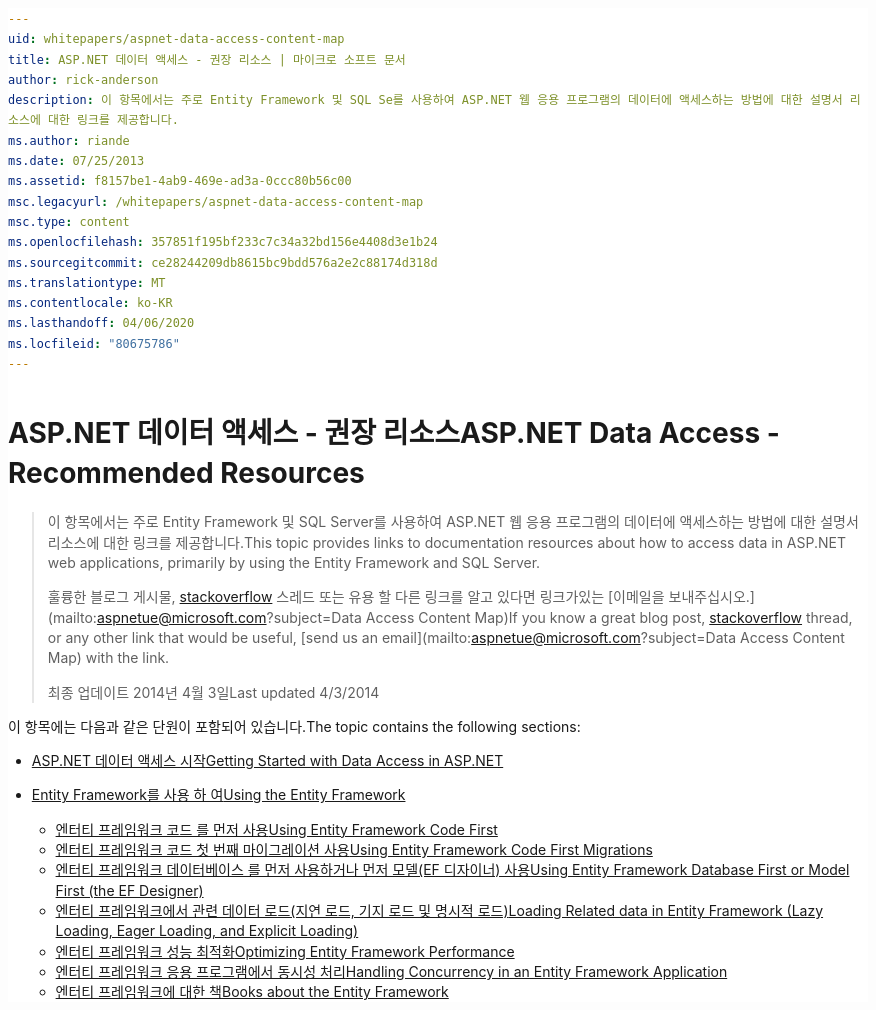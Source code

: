 ```yaml
---
uid: whitepapers/aspnet-data-access-content-map
title: ASP.NET 데이터 액세스 - 권장 리소스 | 마이크로 소프트 문서
author: rick-anderson
description: 이 항목에서는 주로 Entity Framework 및 SQL Se를 사용하여 ASP.NET 웹 응용 프로그램의 데이터에 액세스하는 방법에 대한 설명서 리소스에 대한 링크를 제공합니다.
ms.author: riande
ms.date: 07/25/2013
ms.assetid: f8157be1-4ab9-469e-ad3a-0ccc80b56c00
msc.legacyurl: /whitepapers/aspnet-data-access-content-map
msc.type: content
ms.openlocfilehash: 357851f195bf233c7c34a32bd156e4408d3e1b24
ms.sourcegitcommit: ce28244209db8615bc9bdd576a2e2c88174d318d
ms.translationtype: MT
ms.contentlocale: ko-KR
ms.lasthandoff: 04/06/2020
ms.locfileid: "80675786"
---
```

# <a name="aspnet-data-access---recommended-resources"></a><span data-ttu-id="45f4c-103">ASP.NET 데이터 액세스 - 권장 리소스</span><span class="sxs-lookup"><span data-stu-id="45f4c-103">ASP.NET Data Access - Recommended Resources</span></span>

> <span data-ttu-id="45f4c-104">이 항목에서는 주로 Entity Framework 및 SQL Server를 사용하여 ASP.NET 웹 응용 프로그램의 데이터에 액세스하는 방법에 대한 설명서 리소스에 대한 링크를 제공합니다.</span><span class="sxs-lookup"><span data-stu-id="45f4c-104">This topic provides links to documentation resources about how to access data in ASP.NET web applications, primarily by using the Entity Framework and SQL Server.</span></span>
> 
> <span data-ttu-id="45f4c-105">훌륭한 블로그 게시물, [stackoverflow](http://stackoverflow.com) 스레드 또는 유용 할 다른 링크를 알고 있다면 링크가있는 [이메일을 보내주십시오.](mailto:aspnetue@microsoft.com?subject=Data Access Content Map)</span><span class="sxs-lookup"><span data-stu-id="45f4c-105">If you know a great blog post, [stackoverflow](http://stackoverflow.com) thread, or any other link that would be useful, [send us an email](mailto:aspnetue@microsoft.com?subject=Data Access Content Map) with the link.</span></span>
> 
> <span data-ttu-id="45f4c-106">최종 업데이트 2014년 4월 3일</span><span class="sxs-lookup"><span data-stu-id="45f4c-106">Last updated 4/3/2014</span></span>

<span data-ttu-id="45f4c-107">이 항목에는 다음과 같은 단원이 포함되어 있습니다.</span><span class="sxs-lookup"><span data-stu-id="45f4c-107">The topic contains the following sections:</span></span>

- [<span data-ttu-id="45f4c-108">ASP.NET 데이터 액세스 시작</span><span class="sxs-lookup"><span data-stu-id="45f4c-108">Getting Started with Data Access in ASP.NET</span></span>](#gettingstarted)
- [<span data-ttu-id="45f4c-109">Entity Framework를 사용 하 여</span><span class="sxs-lookup"><span data-stu-id="45f4c-109">Using the Entity Framework</span></span>](#ef)

    - [<span data-ttu-id="45f4c-110">엔터티 프레임워크 코드 를 먼저 사용</span><span class="sxs-lookup"><span data-stu-id="45f4c-110">Using Entity Framework Code First</span></span>](#cf)
    - [<span data-ttu-id="45f4c-111">엔터티 프레임워크 코드 첫 번째 마이그레이션 사용</span><span class="sxs-lookup"><span data-stu-id="45f4c-111">Using Entity Framework Code First Migrations</span></span>](#efcfmigrations)
    - [<span data-ttu-id="45f4c-112">엔터티 프레임워크 데이터베이스 를 먼저 사용하거나 먼저 모델(EF 디자이너) 사용</span><span class="sxs-lookup"><span data-stu-id="45f4c-112">Using Entity Framework Database First or Model First (the EF Designer)</span></span>](#efdbf)
    - [<span data-ttu-id="45f4c-113">엔터티 프레임워크에서 관련 데이터 로드(지연 로드, 기지 로드 및 명시적 로드)</span><span class="sxs-lookup"><span data-stu-id="45f4c-113">Loading Related data in Entity Framework (Lazy Loading, Eager Loading, and Explicit Loading)</span></span>](#efrelateddata)
    - [<span data-ttu-id="45f4c-114">엔터티 프레임워크 성능 최적화</span><span class="sxs-lookup"><span data-stu-id="45f4c-114">Optimizing Entity Framework Performance</span></span>](#optimizingef)
    - [<span data-ttu-id="45f4c-115">엔터티 프레임워크 응용 프로그램에서 동시성 처리</span><span class="sxs-lookup"><span data-stu-id="45f4c-115">Handling Concurrency in an Entity Framework Application</span></span>](#efconcurrency)
    - [<span data-ttu-id="45f4c-116">엔터티 프레임워크에 대한 책</span><span class="sxs-lookup"><span data-stu-id="45f4c-116">Books about the Entity Framework</span></span>](#efbooks)